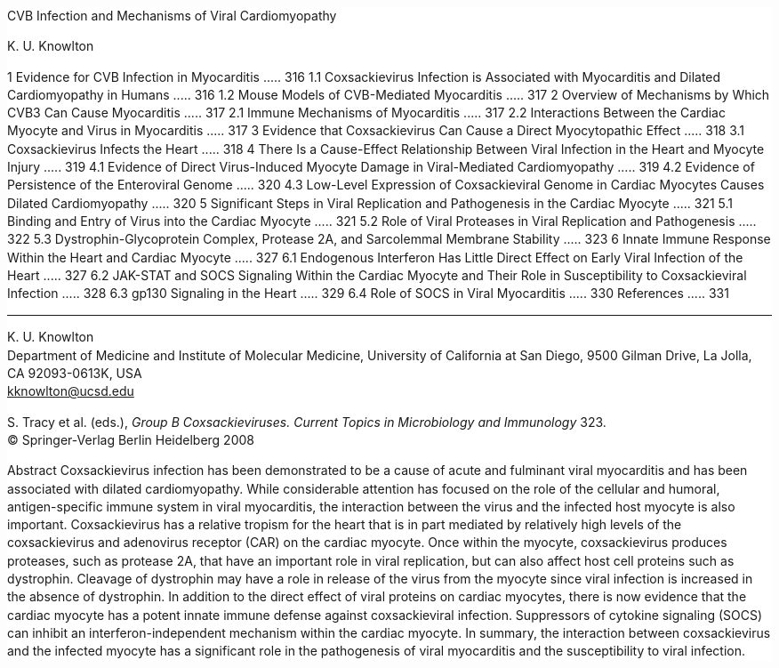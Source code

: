 
CVB Infection and Mechanisms of Viral Cardiomyopathy

K. U. Knowlton

1 Evidence for CVB Infection in Myocarditis ..... 316
   1.1 Coxsackievirus Infection is Associated with Myocarditis and Dilated Cardiomyopathy in Humans ..... 316
   1.2 Mouse Models of CVB-Mediated Myocarditis ..... 317
2 Overview of Mechanisms by Which CVB3 Can Cause Myocarditis ..... 317
   2.1 Immune Mechanisms of Myocarditis ..... 317
   2.2 Interactions Between the Cardiac Myocyte and Virus in Myocarditis ..... 317
3 Evidence that Coxsackievirus Can Cause a Direct Myocytopathic Effect ..... 318
   3.1 Coxsackievirus Infects the Heart ..... 318
4 There Is a Cause-Effect Relationship Between Viral Infection in the Heart and Myocyte Injury ..... 319
   4.1 Evidence of Direct Virus-Induced Myocyte Damage in Viral-Mediated Cardiomyopathy ..... 319
   4.2 Evidence of Persistence of the Enteroviral Genome ..... 320
   4.3 Low-Level Expression of Coxsackieviral Genome in Cardiac Myocytes Causes Dilated Cardiomyopathy ..... 320
5 Significant Steps in Viral Replication and Pathogenesis in the Cardiac Myocyte ..... 321
   5.1 Binding and Entry of Virus into the Cardiac Myocyte ..... 321
   5.2 Role of Viral Proteases in Viral Replication and Pathogenesis ..... 322
   5.3 Dystrophin-Glycoprotein Complex, Protease 2A, and Sarcolemmal Membrane Stability ..... 323
6 Innate Immune Response Within the Heart and Cardiac Myocyte ..... 327
   6.1 Endogenous Interferon Has Little Direct Effect on Early Viral Infection of the Heart ..... 327
   6.2 JAK-STAT and SOCS Signaling Within the Cardiac Myocyte and Their Role in Susceptibility to Coxsackieviral Infection ..... 328
   6.3 gp130 Signaling in the Heart ..... 329
   6.4 Role of SOCS in Viral Myocarditis ..... 330
References ..... 331

---

K. U. Knowlton  
Department of Medicine and Institute of Molecular Medicine, University of California at San Diego, 9500 Gilman Drive, La Jolla, CA 92093-0613K, USA  
kknowlton@ucsd.edu  

S. Tracy et al. (eds.), *Group B Coxsackieviruses. Current Topics in Microbiology and Immunology* 323.  
© Springer-Verlag Berlin Heidelberg 2008

Abstract Coxsackievirus infection has been demonstrated to be a cause of acute and fulminant viral myocarditis and has been associated with dilated cardiomyopathy. While considerable attention has focused on the role of the cellular and humoral, antigen-specific immune system in viral myocarditis, the interaction between the virus and the infected host myocyte is also important. Coxsackievirus has a relative tropism for the heart that is in part mediated by relatively high levels of the coxsackievirus and adenovirus receptor (CAR) on the cardiac myocyte. Once within the myocyte, coxsackievirus produces proteases, such as protease 2A, that have an important role in viral replication, but can also affect host cell proteins such as dystrophin. Cleavage of dystrophin may have a role in release of the virus from the myocyte since viral infection is increased in the absence of dystrophin. In addition to the direct effect of viral proteins on cardiac myocytes, there is now evidence that the cardiac myocyte has a potent innate immune defense against coxsackieviral infection. Suppressors of cytokine signaling (SOCS) can inhibit an interferon-independent mechanism within the cardiac myocyte. In summary, the interaction between coxsackievirus and the infected myocyte has a significant role in the pathogenesis of viral myocarditis and the susceptibility to viral infection.
